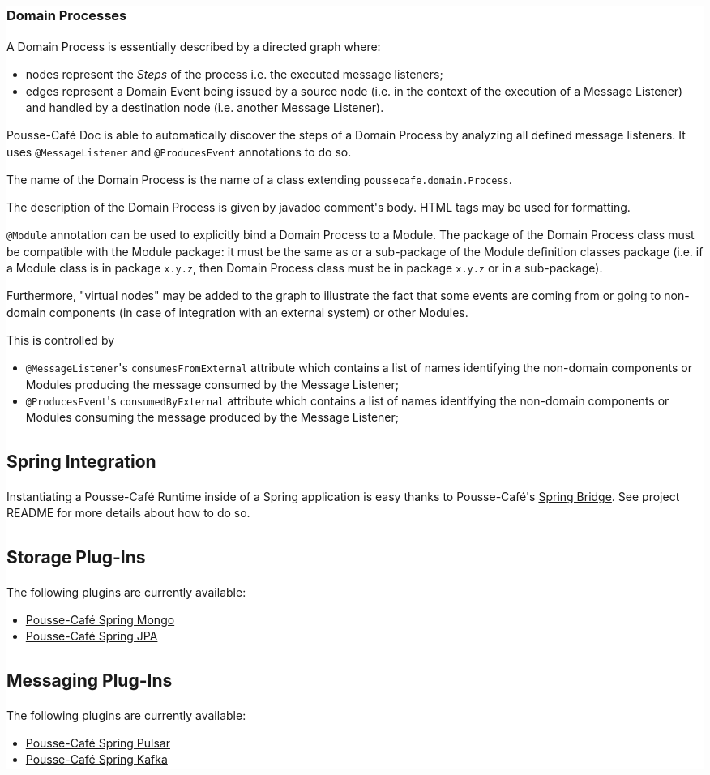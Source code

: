 
### Domain Processes

A Domain Process is essentially described by a directed graph where:

- nodes represent the *Steps* of the process i.e. the executed message listeners;
- edges represent a Domain Event being issued by a source node (i.e. in the context of the execution of a Message 
  Listener) and handled by a destination node (i.e. another Message Listener).

Pousse-Café Doc is able to automatically discover the steps of a Domain Process by analyzing all defined message 
listeners. It uses `@MessageListener` and `@ProducesEvent` annotations to do so.

The name of the Domain Process is the name of a class extending `poussecafe.domain.Process`.

The description of the Domain Process is given by javadoc comment's body. HTML tags may be used for formatting.

`@Module` annotation can be used to explicitly bind a Domain Process to a Module. The package of the Domain Process
class must be compatible with the Module package: it must be the same as or a sub-package of the Module definition
classes package (i.e. if a Module class is in package `x.y.z`, then Domain Process class must be in package `x.y.z`
or in a sub-package).

Furthermore, "virtual nodes" may be added to the graph to illustrate the fact that some events are coming from or going 
to non-domain components (in case of integration with an external system) or other Modules.

This is controlled by
- `@MessageListener`'s `consumesFromExternal` attribute which contains a list of names
identifying the non-domain components or Modules producing the message consumed by the Message Listener;
- `@ProducesEvent`'s `consumedByExternal` attribute which contains a list of names
identifying the non-domain components or Modules consuming the message produced by the Message Listener;

## Spring Integration

Instantiating a Pousse-Café Runtime inside of a Spring application is easy thanks to Pousse-Café's
[Spring Bridge](https://github.com/pousse-cafe/pousse-cafe-spring). See project README for more details about how
to do so.

## Storage Plug-Ins

The following plugins are currently available:

- [Pousse-Café Spring Mongo](https://github.com/pousse-cafe/pousse-cafe-spring-mongo)
- [Pousse-Café Spring JPA](https://github.com/pousse-cafe/pousse-cafe-spring-jpa)

## Messaging Plug-Ins

The following plugins are currently available:

- [Pousse-Café Spring Pulsar](https://github.com/pousse-cafe/pousse-cafe-spring-pulsar)
- [Pousse-Café Spring Kafka](https://github.com/pousse-cafe/pousse-cafe-spring-kafka)

